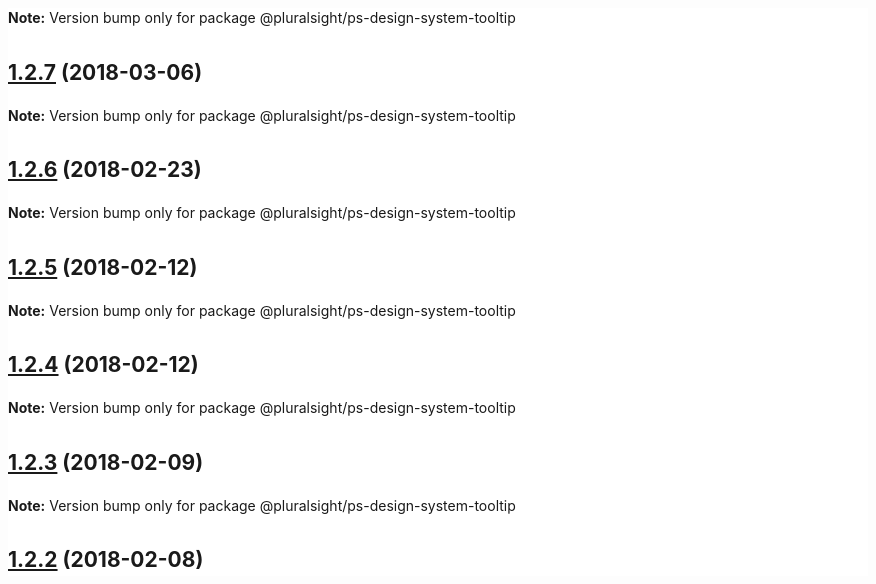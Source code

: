 


**Note:** Version bump only for package @pluralsight/ps-design-system-tooltip

<a name="1.2.7"></a>
## [1.2.7](https://github.com/pluralsight/design-system/compare/@pluralsight/ps-design-system-tooltip@1.2.6...@pluralsight/ps-design-system-tooltip@1.2.7) (2018-03-06)




**Note:** Version bump only for package @pluralsight/ps-design-system-tooltip

<a name="1.2.6"></a>
## [1.2.6](https://github.com/pluralsight/design-system/compare/@pluralsight/ps-design-system-tooltip@1.2.5...@pluralsight/ps-design-system-tooltip@1.2.6) (2018-02-23)




**Note:** Version bump only for package @pluralsight/ps-design-system-tooltip

<a name="1.2.5"></a>
## [1.2.5](https://github.com/pluralsight/design-system/compare/@pluralsight/ps-design-system-tooltip@1.2.4...@pluralsight/ps-design-system-tooltip@1.2.5) (2018-02-12)




**Note:** Version bump only for package @pluralsight/ps-design-system-tooltip

<a name="1.2.4"></a>
## [1.2.4](https://github.com/pluralsight/design-system/compare/@pluralsight/ps-design-system-tooltip@1.2.3...@pluralsight/ps-design-system-tooltip@1.2.4) (2018-02-12)




**Note:** Version bump only for package @pluralsight/ps-design-system-tooltip

<a name="1.2.3"></a>
## [1.2.3](https://github.com/pluralsight/design-system/compare/@pluralsight/ps-design-system-tooltip@1.2.2...@pluralsight/ps-design-system-tooltip@1.2.3) (2018-02-09)




**Note:** Version bump only for package @pluralsight/ps-design-system-tooltip

<a name="1.2.2"></a>
## [1.2.2](https://github.com/pluralsight/design-system/compare/@pluralsight/ps-design-system-tooltip@1.2.1...@pluralsight/ps-design-system-tooltip@1.2.2) (2018-02-08)
